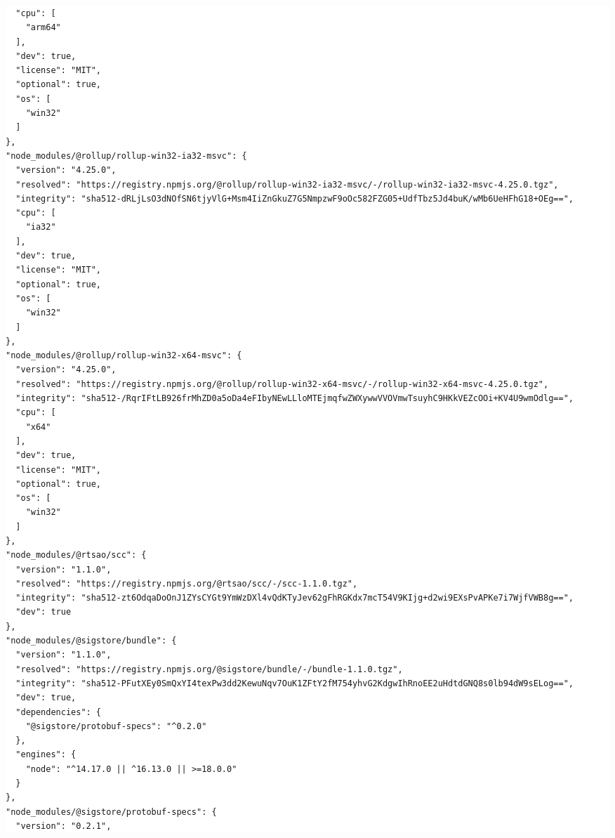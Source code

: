       "cpu": [
        "arm64"
      ],
      "dev": true,
      "license": "MIT",
      "optional": true,
      "os": [
        "win32"
      ]
    },
    "node_modules/@rollup/rollup-win32-ia32-msvc": {
      "version": "4.25.0",
      "resolved": "https://registry.npmjs.org/@rollup/rollup-win32-ia32-msvc/-/rollup-win32-ia32-msvc-4.25.0.tgz",
      "integrity": "sha512-dRLjLsO3dNOfSN6tjyVlG+Msm4IiZnGkuZ7G5NmpzwF9oOc582FZG05+UdfTbz5Jd4buK/wMb6UeHFhG18+OEg==",
      "cpu": [
        "ia32"
      ],
      "dev": true,
      "license": "MIT",
      "optional": true,
      "os": [
        "win32"
      ]
    },
    "node_modules/@rollup/rollup-win32-x64-msvc": {
      "version": "4.25.0",
      "resolved": "https://registry.npmjs.org/@rollup/rollup-win32-x64-msvc/-/rollup-win32-x64-msvc-4.25.0.tgz",
      "integrity": "sha512-/RqrIFtLB926frMhZD0a5oDa4eFIbyNEwLLloMTEjmqfwZWXywwVVOVmwTsuyhC9HKkVEZcOOi+KV4U9wmOdlg==",
      "cpu": [
        "x64"
      ],
      "dev": true,
      "license": "MIT",
      "optional": true,
      "os": [
        "win32"
      ]
    },
    "node_modules/@rtsao/scc": {
      "version": "1.1.0",
      "resolved": "https://registry.npmjs.org/@rtsao/scc/-/scc-1.1.0.tgz",
      "integrity": "sha512-zt6OdqaDoOnJ1ZYsCYGt9YmWzDXl4vQdKTyJev62gFhRGKdx7mcT54V9KIjg+d2wi9EXsPvAPKe7i7WjfVWB8g==",
      "dev": true
    },
    "node_modules/@sigstore/bundle": {
      "version": "1.1.0",
      "resolved": "https://registry.npmjs.org/@sigstore/bundle/-/bundle-1.1.0.tgz",
      "integrity": "sha512-PFutXEy0SmQxYI4texPw3dd2KewuNqv7OuK1ZFtY2fM754yhvG2KdgwIhRnoEE2uHdtdGNQ8s0lb94dW9sELog==",
      "dev": true,
      "dependencies": {
        "@sigstore/protobuf-specs": "^0.2.0"
      },
      "engines": {
        "node": "^14.17.0 || ^16.13.0 || >=18.0.0"
      }
    },
    "node_modules/@sigstore/protobuf-specs": {
      "version": "0.2.1",